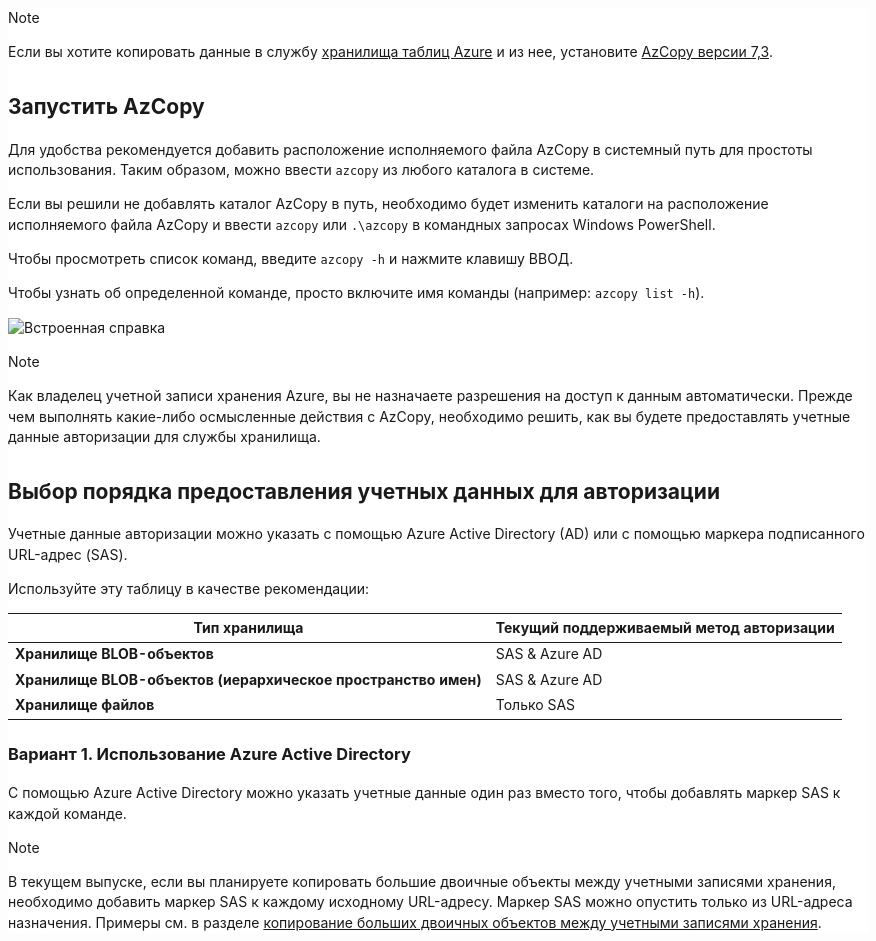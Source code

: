 > [!NOTE]
> Если вы хотите копировать данные в службу [хранилища таблиц Azure](https://docs.microsoft.com/azure/storage/tables/table-storage-overview) и из нее, установите [AzCopy версии 7,3](https://aka.ms/downloadazcopynet).


## <a name="run-azcopy"></a>Запустить AzCopy

Для удобства рекомендуется добавить расположение исполняемого файла AzCopy в системный путь для простоты использования. Таким образом, можно ввести `azcopy` из любого каталога в системе.

Если вы решили не добавлять каталог AzCopy в путь, необходимо будет изменить каталоги на расположение исполняемого файла AzCopy и ввести `azcopy` или `.\azcopy` в командных запросах Windows PowerShell.

Чтобы просмотреть список команд, введите `azcopy -h` и нажмите клавишу ВВОД.

Чтобы узнать об определенной команде, просто включите имя команды (например: `azcopy list -h`).

![Встроенная справка](media/storage-use-azcopy-v10/azcopy-inline-help.png)

> [!NOTE] 
> Как владелец учетной записи хранения Azure, вы не назначаете разрешения на доступ к данным автоматически. Прежде чем выполнять какие-либо осмысленные действия с AzCopy, необходимо решить, как вы будете предоставлять учетные данные авторизации для службы хранилища. 

## <a name="choose-how-youll-provide-authorization-credentials"></a>Выбор порядка предоставления учетных данных для авторизации

Учетные данные авторизации можно указать с помощью Azure Active Directory (AD) или с помощью маркера подписанного URL-адрес (SAS).

Используйте эту таблицу в качестве рекомендации:

| Тип хранилища | Текущий поддерживаемый метод авторизации |
|--|--|
|**Хранилище BLOB-объектов** | SAS & Azure AD |
|**Хранилище BLOB-объектов (иерархическое пространство имен)** | SAS & Azure AD |
|**Хранилище файлов** | Только SAS |

### <a name="option-1-use-azure-active-directory"></a>Вариант 1. Использование Azure Active Directory

С помощью Azure Active Directory можно указать учетные данные один раз вместо того, чтобы добавлять маркер SAS к каждой команде.  

> [!NOTE]
> В текущем выпуске, если вы планируете копировать большие двоичные объекты между учетными записями хранения, необходимо добавить маркер SAS к каждому исходному URL-адресу. Маркер SAS можно опустить только из URL-адреса назначения. Примеры см. в разделе [копирование больших двоичных объектов между учетными записями хранения](storage-use-azcopy-blobs.md).
